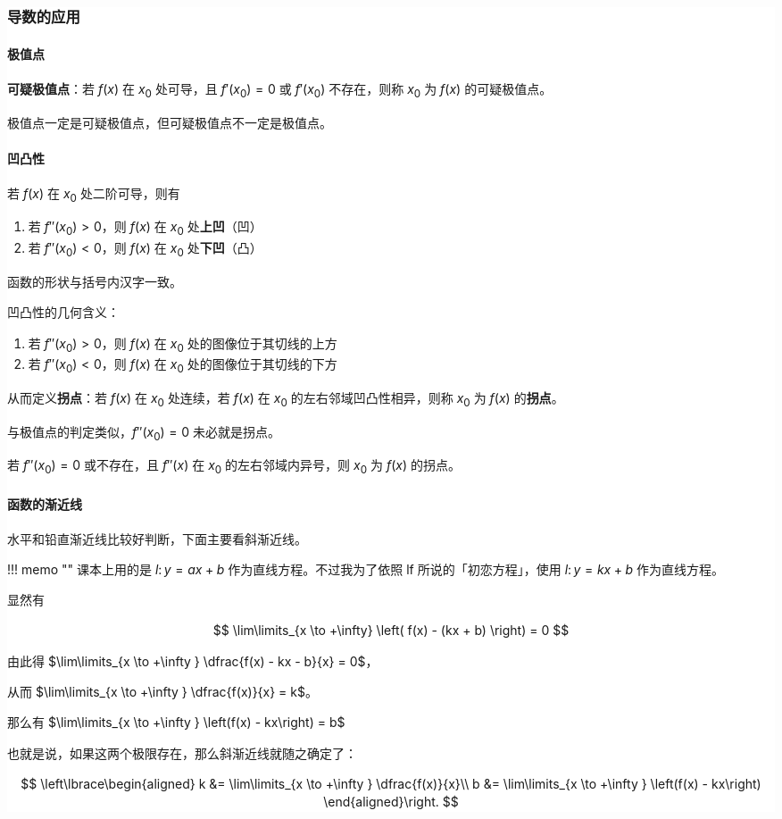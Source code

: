 ### 导数的应用

#### 极值点

**可疑极值点**：若 $f(x)$ 在 $x_0$ 处可导，且 $f'(x_0) = 0$ 或 $f'(x_0)$ 不存在，则称 $x_0$ 为 $f(x)$ 的可疑极值点。

极值点一定是可疑极值点，但可疑极值点不一定是极值点。

#### 凹凸性

若 $f(x)$ 在 $x_0$ 处二阶可导，则有

1. 若 $f''(x_0) > 0$，则 $f(x)$ 在 $x_0$ 处**上凹**（凹）
2. 若 $f''(x_0) < 0$，则 $f(x)$ 在 $x_0$ 处**下凹**（凸）

函数的形状与括号内汉字一致。

凹凸性的几何含义：

1. 若 $f''(x_0) > 0$，则 $f(x)$ 在 $x_0$ 处的图像位于其切线的上方
2. 若 $f''(x_0) < 0$，则 $f(x)$ 在 $x_0$ 处的图像位于其切线的下方

从而定义**拐点**：若 $f(x)$ 在 $x_0$ 处连续，若 $f(x)$ 在 $x_0$ 的左右邻域凹凸性相异，则称 $x_0$ 为 $f(x)$ 的**拐点**。

与极值点的判定类似，$f''(x_0) = 0$ 未必就是拐点。

若 $f''(x_0) = 0$ 或不存在，且 $f''(x)$ 在 $x_0$ 的左右邻域内异号，则 $x_0$ 为 $f(x)$ 的拐点。

#### 函数的渐近线

水平和铅直渐近线比较好判断，下面主要看斜渐近线。

!!! memo ""
    课本上用的是 $l\colon y = ax + b$ 作为直线方程。不过我为了依照 lf 所说的「初恋方程」，使用 $l\colon y = kx + b$ 作为直线方程。

显然有

$$
\lim\limits_{x \to +\infty} \left( f(x) - (kx + b) \right) = 0
$$

由此得 $\lim\limits_{x \to +\infty } \dfrac{f(x) - kx - b}{x} = 0$，

从而 $\lim\limits_{x \to +\infty } \dfrac{f(x)}{x} = k$。

那么有 $\lim\limits_{x \to +\infty } \left(f(x) - kx\right) = b$

也就是说，如果这两个极限存在，那么斜渐近线就随之确定了：

$$
\left\lbrace\begin{aligned}
    k &= \lim\limits_{x \to +\infty } \dfrac{f(x)}{x}\\
    b &= \lim\limits_{x \to +\infty } \left(f(x) - kx\right)
\end{aligned}\right.
$$
